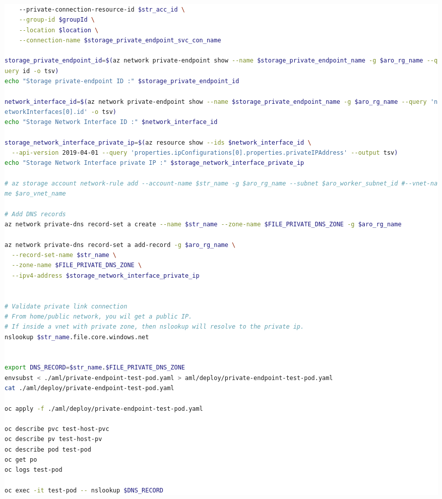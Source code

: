 ```sh
    --private-connection-resource-id $str_acc_id \
    --group-id $groupId \
    --location $location \
    --connection-name $storage_private_endpoint_svc_con_name

storage_private_endpoint_id=$(az network private-endpoint show --name $storage_private_endpoint_name -g $aro_rg_name --query id -o tsv)
echo "Storage private-endpoint ID :" $storage_private_endpoint_id

network_interface_id=$(az network private-endpoint show --name $storage_private_endpoint_name -g $aro_rg_name --query 'networkInterfaces[0].id' -o tsv)
echo "Storage Network Interface ID :" $network_interface_id

storage_network_interface_private_ip=$(az resource show --ids $network_interface_id \
  --api-version 2019-04-01 --query 'properties.ipConfigurations[0].properties.privateIPAddress' --output tsv)
echo "Storage Network Interface private IP :" $storage_network_interface_private_ip

# az storage account network-rule add --account-name $str_name -g $aro_rg_name --subnet $aro_worker_subnet_id #--vnet-name $aro_vnet_name 

# Add DNS records
az network private-dns record-set a create --name $str_name --zone-name $FILE_PRIVATE_DNS_ZONE -g $aro_rg_name

az network private-dns record-set a add-record -g $aro_rg_name \
  --record-set-name $str_name \
  --zone-name $FILE_PRIVATE_DNS_ZONE \
  --ipv4-address $storage_network_interface_private_ip


# Validate private link connection
# From home/public network, you wil get a public IP. 
# If inside a vnet with private zone, then nslookup will resolve to the private ip.
nslookup $str_name.file.core.windows.net


export DNS_RECORD=$str_name.$FILE_PRIVATE_DNS_ZONE
envsubst < ./aml/private-endpoint-test-pod.yaml > aml/deploy/private-endpoint-test-pod.yaml
cat ./aml/deploy/private-endpoint-test-pod.yaml

oc apply -f ./aml/deploy/private-endpoint-test-pod.yaml

oc describe pvc test-host-pvc
oc describe pv test-host-pv
oc describe pod test-pod
oc get po
oc logs test-pod

oc exec -it test-pod -- nslookup $DNS_RECORD

```
